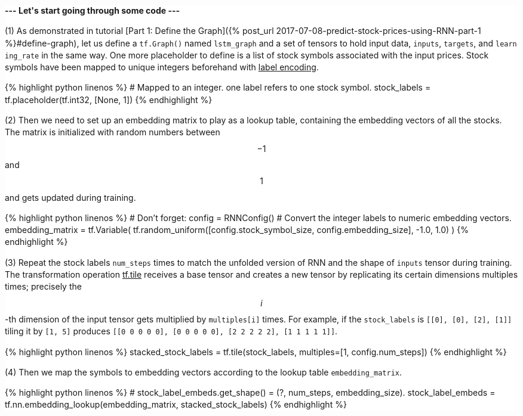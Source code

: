 **--- Let's start going through some code ---**

(1) As demonstrated in tutorial [Part 1: Define the Graph]({% post_url 2017-07-08-predict-stock-prices-using-RNN-part-1 %}#define-graph), let us define a `tf.Graph()` named `lstm_graph` and a set of tensors to hold input data, `inputs`, `targets`, and `learning_rate` in the same way. One more placeholder to define is a list of stock symbols associated with the input prices. Stock symbols have been mapped to unique integers beforehand with [label encoding](http://scikit-learn.org/stable/modules/generated/sklearn.preprocessing.LabelEncoder.html).

{% highlight python linenos %}
    # Mapped to an integer. one label refers to one stock symbol.
    stock_labels = tf.placeholder(tf.int32, [None, 1])
{% endhighlight %}


(2) Then we need to set up an embedding matrix to play as a lookup table, containing the embedding vectors of all the stocks. The matrix is initialized with random numbers between $$-1$$ and $$1$$ and gets updated during training.

{% highlight python linenos %}
    # Don’t forget: config = RNNConfig()
    # Convert the integer labels to numeric embedding vectors.
    embedding_matrix = tf.Variable(
        tf.random_uniform([config.stock_symbol_size, config.embedding_size], -1.0, 1.0)
    )
{% endhighlight %}


(3) Repeat the stock labels `num_steps` times to match the unfolded version of RNN and the shape of `inputs` tensor during training.
The transformation operation [tf.tile](https://www.tensorflow.org/api_docs/python/tf/tile) receives a base tensor and creates a new tensor by replicating its certain dimensions multiples times; precisely the $$i$$-th dimension of the input tensor gets multiplied by `multiples[i]` times. For example, if the `stock_labels` is `[[0], [0], [2], [1]]`
tiling it by `[1, 5]` produces `[[0 0 0 0 0], [0 0 0 0 0], [2 2 2 2 2], [1 1 1 1 1]]`.

{% highlight python linenos %}
    stacked_stock_labels = tf.tile(stock_labels, multiples=[1, config.num_steps])
{% endhighlight %}


(4) Then we map the symbols to embedding vectors according to the lookup table `embedding_matrix`.

{% highlight python linenos %}
    # stock_label_embeds.get_shape() = (?, num_steps, embedding_size).
    stock_label_embeds = tf.nn.embedding_lookup(embedding_matrix, stacked_stock_labels)
{% endhighlight %}
